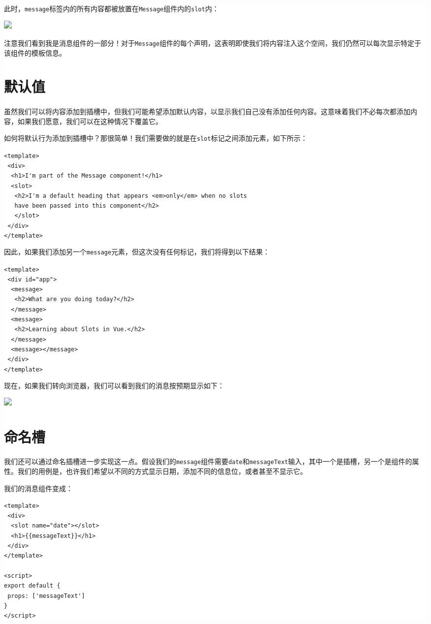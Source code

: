 此时，`message`标签内的所有内容都被放置在`Message`组件内的`slot`内：

![](assets/5e0e881f-2107-4293-be22-e51d09c8a94d.png)

注意我们看到我是消息组件的一部分！对于`Message`组件的每个声明，这表明即使我们将内容注入这个空间，我们仍然可以每次显示特定于该组件的模板信息。

# 默认值

虽然我们可以将内容添加到插槽中，但我们可能希望添加默认内容，以显示我们自己没有添加任何内容。这意味着我们不必每次都添加内容，如果我们愿意，我们可以在这种情况下覆盖它。

如何将默认行为添加到插槽中？那很简单！我们需要做的就是在`slot`标记之间添加元素，如下所示：

```
<template>
 <div>
  <h1>I'm part of the Message component!</h1>
  <slot>
   <h2>I'm a default heading that appears <em>only</em> when no slots 
   have been passed into this component</h2>
   </slot>
 </div>
</template>
```

因此，如果我们添加另一个`message`元素，但这次没有任何标记，我们将得到以下结果：

```
<template>
 <div id="app">
  <message>
   <h2>What are you doing today?</h2>
  </message>
  <message>
   <h2>Learning about Slots in Vue.</h2>
  </message>
  <message></message>
 </div>
</template>
```

现在，如果我们转向浏览器，我们可以看到我们的消息按预期显示如下：

![](assets/aa5a2942-93ea-4bdb-92e8-832840de3cef.png)

# 命名槽

我们还可以通过命名插槽进一步实现这一点。假设我们的`message`组件需要`date`和`messageText`输入，其中一个是插槽，另一个是组件的属性。我们的用例是，也许我们希望以不同的方式显示日期，添加不同的信息位，或者甚至不显示它。

我们的消息组件变成：

```
<template>
 <div>
  <slot name="date"></slot>
  <h1>{{messageText}}</h1>
 </div>
</template>

<script>
export default {
 props: ['messageText']
}
</script>
```
